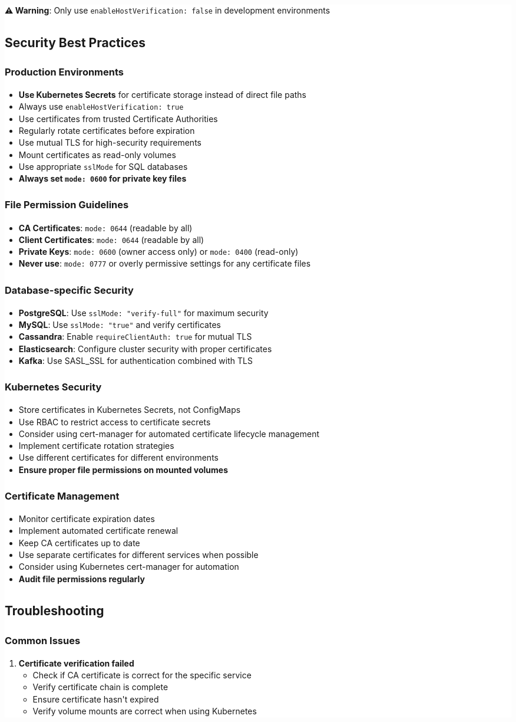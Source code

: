**⚠️ Warning**: Only use `enableHostVerification: false` in development environments

## Security Best Practices

### Production Environments
- **Use Kubernetes Secrets** for certificate storage instead of direct file paths
- Always use `enableHostVerification: true`
- Use certificates from trusted Certificate Authorities
- Regularly rotate certificates before expiration
- Use mutual TLS for high-security requirements
- Mount certificates as read-only volumes
- Use appropriate `sslMode` for SQL databases
- **Always set `mode: 0600` for private key files**

### File Permission Guidelines
- **CA Certificates**: `mode: 0644` (readable by all)
- **Client Certificates**: `mode: 0644` (readable by all)
- **Private Keys**: `mode: 0600` (owner access only) or `mode: 0400` (read-only)
- **Never use**: `mode: 0777` or overly permissive settings for any certificate files

### Database-specific Security
- **PostgreSQL**: Use `sslMode: "verify-full"` for maximum security
- **MySQL**: Use `sslMode: "true"` and verify certificates
- **Cassandra**: Enable `requireClientAuth: true` for mutual TLS
- **Elasticsearch**: Configure cluster security with proper certificates
- **Kafka**: Use SASL_SSL for authentication combined with TLS

### Kubernetes Security
- Store certificates in Kubernetes Secrets, not ConfigMaps
- Use RBAC to restrict access to certificate secrets
- Consider using cert-manager for automated certificate lifecycle management
- Implement certificate rotation strategies
- Use different certificates for different environments
- **Ensure proper file permissions on mounted volumes**

### Certificate Management
- Monitor certificate expiration dates
- Implement automated certificate renewal
- Keep CA certificates up to date
- Use separate certificates for different services when possible
- Consider using Kubernetes cert-manager for automation
- **Audit file permissions regularly**

## Troubleshooting

### Common Issues

1. **Certificate verification failed**
   - Check if CA certificate is correct for the specific service
   - Verify certificate chain is complete
   - Ensure certificate hasn't expired
   - Verify volume mounts are correct when using Kubernetes
